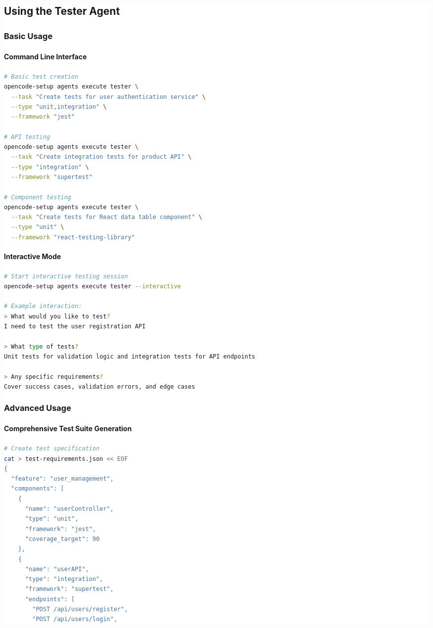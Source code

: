 ## Using the Tester Agent

### Basic Usage

#### **Command Line Interface**
```bash
# Basic test creation
opencode-setup agents execute tester \
  --task "Create tests for user authentication service" \
  --type "unit,integration" \
  --framework "jest"

# API testing
opencode-setup agents execute tester \
  --task "Create integration tests for product API" \
  --type "integration" \
  --framework "supertest"

# Component testing
opencode-setup agents execute tester \
  --task "Create tests for React data table component" \
  --type "unit" \
  --framework "react-testing-library"
```

#### **Interactive Mode**
```bash
# Start interactive testing session
opencode-setup agents execute tester --interactive

# Example interaction:
> What would you like to test?
I need to test the user registration API

> What type of tests?
Unit tests for validation logic and integration tests for API endpoints

> Any specific requirements?
Cover success cases, validation errors, and edge cases
```

### Advanced Usage

#### **Comprehensive Test Suite Generation**
```bash
# Create test specification
cat > test-requirements.json << EOF
{
  "feature": "user_management",
  "components": [
    {
      "name": "userController",
      "type": "unit",
      "framework": "jest",
      "coverage_target": 90
    },
    {
      "name": "userAPI",
      "type": "integration",
      "framework": "supertest",
      "endpoints": [
        "POST /api/users/register",
        "POST /api/users/login",
```